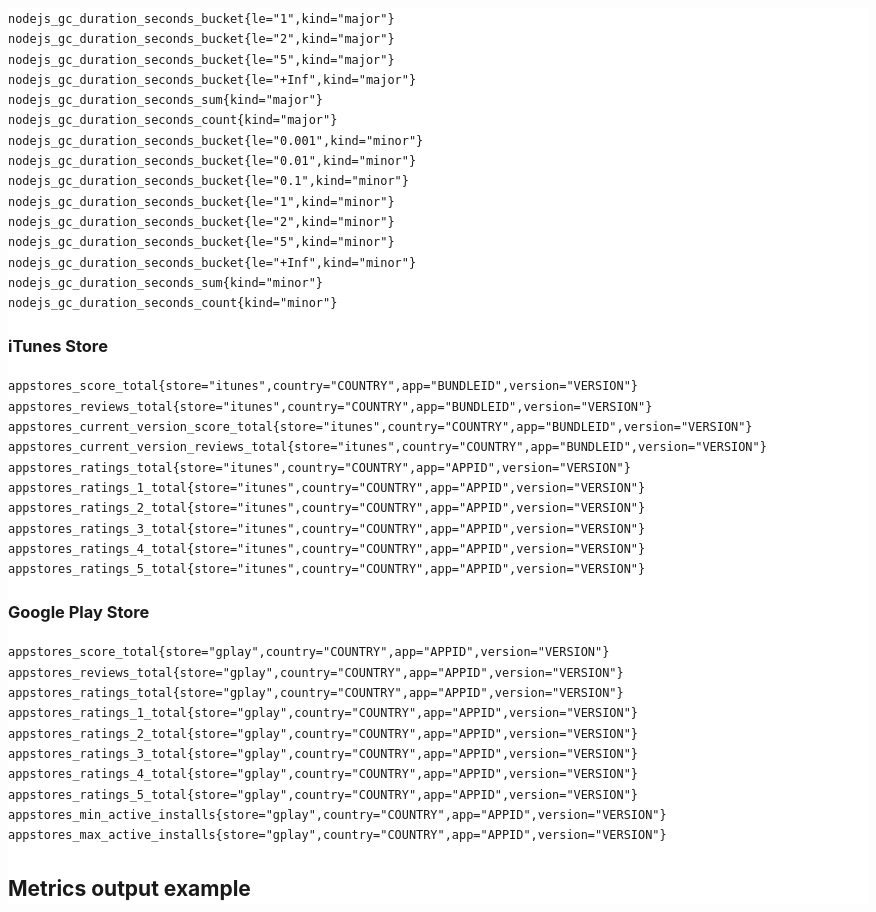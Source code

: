 ``` text
nodejs_gc_duration_seconds_bucket{le="1",kind="major"}
nodejs_gc_duration_seconds_bucket{le="2",kind="major"}
nodejs_gc_duration_seconds_bucket{le="5",kind="major"}
nodejs_gc_duration_seconds_bucket{le="+Inf",kind="major"}
nodejs_gc_duration_seconds_sum{kind="major"}
nodejs_gc_duration_seconds_count{kind="major"}
nodejs_gc_duration_seconds_bucket{le="0.001",kind="minor"}
nodejs_gc_duration_seconds_bucket{le="0.01",kind="minor"}
nodejs_gc_duration_seconds_bucket{le="0.1",kind="minor"}
nodejs_gc_duration_seconds_bucket{le="1",kind="minor"}
nodejs_gc_duration_seconds_bucket{le="2",kind="minor"}
nodejs_gc_duration_seconds_bucket{le="5",kind="minor"}
nodejs_gc_duration_seconds_bucket{le="+Inf",kind="minor"}
nodejs_gc_duration_seconds_sum{kind="minor"}
nodejs_gc_duration_seconds_count{kind="minor"}
```

### iTunes Store

``` text
appstores_score_total{store="itunes",country="COUNTRY",app="BUNDLEID",version="VERSION"}
appstores_reviews_total{store="itunes",country="COUNTRY",app="BUNDLEID",version="VERSION"}
appstores_current_version_score_total{store="itunes",country="COUNTRY",app="BUNDLEID",version="VERSION"}
appstores_current_version_reviews_total{store="itunes",country="COUNTRY",app="BUNDLEID",version="VERSION"}
appstores_ratings_total{store="itunes",country="COUNTRY",app="APPID",version="VERSION"}
appstores_ratings_1_total{store="itunes",country="COUNTRY",app="APPID",version="VERSION"}
appstores_ratings_2_total{store="itunes",country="COUNTRY",app="APPID",version="VERSION"}
appstores_ratings_3_total{store="itunes",country="COUNTRY",app="APPID",version="VERSION"}
appstores_ratings_4_total{store="itunes",country="COUNTRY",app="APPID",version="VERSION"}
appstores_ratings_5_total{store="itunes",country="COUNTRY",app="APPID",version="VERSION"}
```

### Google Play Store

``` text
appstores_score_total{store="gplay",country="COUNTRY",app="APPID",version="VERSION"}
appstores_reviews_total{store="gplay",country="COUNTRY",app="APPID",version="VERSION"}
appstores_ratings_total{store="gplay",country="COUNTRY",app="APPID",version="VERSION"}
appstores_ratings_1_total{store="gplay",country="COUNTRY",app="APPID",version="VERSION"}
appstores_ratings_2_total{store="gplay",country="COUNTRY",app="APPID",version="VERSION"}
appstores_ratings_3_total{store="gplay",country="COUNTRY",app="APPID",version="VERSION"}
appstores_ratings_4_total{store="gplay",country="COUNTRY",app="APPID",version="VERSION"}
appstores_ratings_5_total{store="gplay",country="COUNTRY",app="APPID",version="VERSION"}
appstores_min_active_installs{store="gplay",country="COUNTRY",app="APPID",version="VERSION"}
appstores_max_active_installs{store="gplay",country="COUNTRY",app="APPID",version="VERSION"}
```

## Metrics output example
